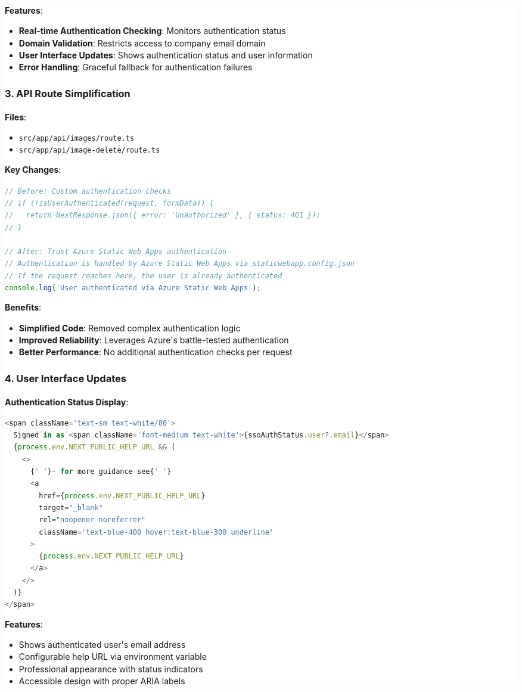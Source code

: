 **Features**:
- **Real-time Authentication Checking**: Monitors authentication status
- **Domain Validation**: Restricts access to company email domain
- **User Interface Updates**: Shows authentication status and user information
- **Error Handling**: Graceful fallback for authentication failures

### 3. API Route Simplification

**Files**: 
- `src/app/api/images/route.ts`
- `src/app/api/image-delete/route.ts`

**Key Changes**:
```javascript
// Before: Custom authentication checks
// if (!isUserAuthenticated(request, formData)) {
//   return NextResponse.json({ error: 'Unauthorized' }, { status: 401 });
// }

// After: Trust Azure Static Web Apps authentication
// Authentication is handled by Azure Static Web Apps via staticwebapp.config.json
// If the request reaches here, the user is already authenticated
console.log('User authenticated via Azure Static Web Apps');
```

**Benefits**:
- **Simplified Code**: Removed complex authentication logic
- **Improved Reliability**: Leverages Azure's battle-tested authentication
- **Better Performance**: No additional authentication checks per request

### 4. User Interface Updates

**Authentication Status Display**:
```javascript
<span className='text-sm text-white/80'>
  Signed in as <span className='font-medium text-white'>{ssoAuthStatus.user?.email}</span>
  {process.env.NEXT_PUBLIC_HELP_URL && (
    <>
      {' '}- for more guidance see{' '}
      <a 
        href={process.env.NEXT_PUBLIC_HELP_URL} 
        target="_blank" 
        rel="noopener noreferrer"
        className='text-blue-400 hover:text-blue-300 underline'
      >
        {process.env.NEXT_PUBLIC_HELP_URL}
      </a>
    </>
  )}
</span>
```

**Features**:
- Shows authenticated user's email address
- Configurable help URL via environment variable
- Professional appearance with status indicators
- Accessible design with proper ARIA labels
